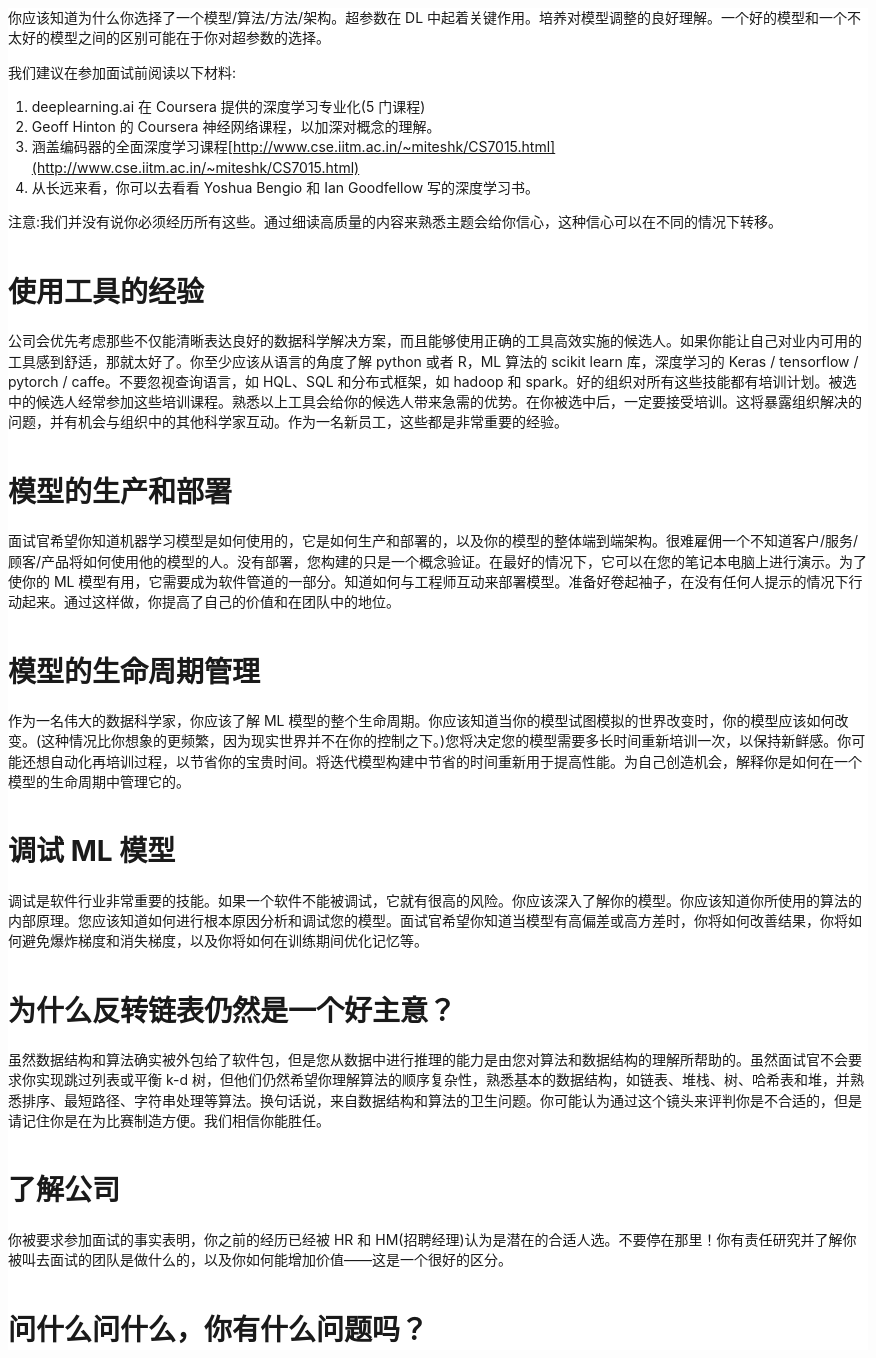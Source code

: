 你应该知道为什么你选择了一个模型/算法/方法/架构。超参数在 DL 中起着关键作用。培养对模型调整的良好理解。一个好的模型和一个不太好的模型之间的区别可能在于你对超参数的选择。

我们建议在参加面试前阅读以下材料:

1.  deeplearning.ai 在 Coursera 提供的深度学习专业化(5 门课程)
2.  Geoff Hinton 的 Coursera 神经网络课程，以加深对概念的理解。
3.  涵盖编码器的全面深度学习课程[http://www.cse.iitm.ac.in/~miteshk/CS7015.html](http://www.cse.iitm.ac.in/~miteshk/CS7015.html)
4.  从长远来看，你可以去看看 Yoshua Bengio 和 Ian Goodfellow 写的深度学习书。

注意:我们并没有说你必须经历所有这些。通过细读高质量的内容来熟悉主题会给你信心，这种信心可以在不同的情况下转移。

# 使用工具的经验

公司会优先考虑那些不仅能清晰表达良好的数据科学解决方案，而且能够使用正确的工具高效实施的候选人。如果你能让自己对业内可用的工具感到舒适，那就太好了。你至少应该从语言的角度了解 python 或者 R，ML 算法的 scikit learn 库，深度学习的 Keras / tensorflow / pytorch / caffe。不要忽视查询语言，如 HQL、SQL 和分布式框架，如 hadoop 和 spark。好的组织对所有这些技能都有培训计划。被选中的候选人经常参加这些培训课程。熟悉以上工具会给你的候选人带来急需的优势。在你被选中后，一定要接受培训。这将暴露组织解决的问题，并有机会与组织中的其他科学家互动。作为一名新员工，这些都是非常重要的经验。

# 模型的生产和部署

面试官希望你知道机器学习模型是如何使用的，它是如何生产和部署的，以及你的模型的整体端到端架构。很难雇佣一个不知道客户/服务/顾客/产品将如何使用他的模型的人。没有部署，您构建的只是一个概念验证。在最好的情况下，它可以在您的笔记本电脑上进行演示。为了使你的 ML 模型有用，它需要成为软件管道的一部分。知道如何与工程师互动来部署模型。准备好卷起袖子，在没有任何人提示的情况下行动起来。通过这样做，你提高了自己的价值和在团队中的地位。

# 模型的生命周期管理

作为一名伟大的数据科学家，你应该了解 ML 模型的整个生命周期。你应该知道当你的模型试图模拟的世界改变时，你的模型应该如何改变。(这种情况比你想象的更频繁，因为现实世界并不在你的控制之下。)您将决定您的模型需要多长时间重新培训一次，以保持新鲜感。你可能还想自动化再培训过程，以节省你的宝贵时间。将迭代模型构建中节省的时间重新用于提高性能。为自己创造机会，解释你是如何在一个模型的生命周期中管理它的。

# 调试 ML 模型

调试是软件行业非常重要的技能。如果一个软件不能被调试，它就有很高的风险。你应该深入了解你的模型。你应该知道你所使用的算法的内部原理。您应该知道如何进行根本原因分析和调试您的模型。面试官希望你知道当模型有高偏差或高方差时，你将如何改善结果，你将如何避免爆炸梯度和消失梯度，以及你将如何在训练期间优化记忆等。

# 为什么反转链表仍然是一个好主意？

虽然数据结构和算法确实被外包给了软件包，但是您从数据中进行推理的能力是由您对算法和数据结构的理解所帮助的。虽然面试官不会要求你实现跳过列表或平衡 k-d 树，但他们仍然希望你理解算法的顺序复杂性，熟悉基本的数据结构，如链表、堆栈、树、哈希表和堆，并熟悉排序、最短路径、字符串处理等算法。换句话说，来自数据结构和算法的卫生问题。你可能认为通过这个镜头来评判你是不合适的，但是请记住你是在为比赛制造方便。我们相信你能胜任。

# 了解公司

你被要求参加面试的事实表明，你之前的经历已经被 HR 和 HM(招聘经理)认为是潜在的合适人选。不要停在那里！你有责任研究并了解你被叫去面试的团队是做什么的，以及你如何能增加价值——这是一个很好的区分。

# 问什么问什么，你有什么问题吗？
